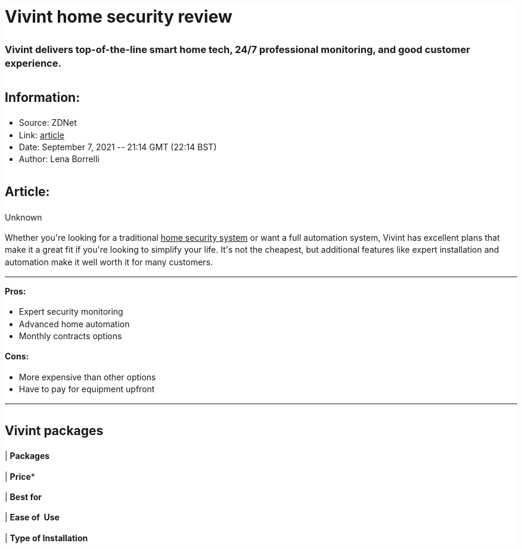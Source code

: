 # Vivint home security review
### Vivint delivers top-of-the-line smart home tech, 24/7 professional monitoring, and good customer experience.

## Information:
+ Source: ZDNet
+ Link: [article](https://www.zdnet.com/article/vivint-home-security-review/)
+ Date: September 7, 2021 -- 21:14 GMT (22:14 BST)
+ Author: Lena Borrelli


## Article:
Unknown

Whether you're looking for a traditional [home security system](https://www.reviews.com/home/security-systems/best/) or want a full automation system, Vivint has excellent plans that make it a great fit if you're looking to simplify your life. It's not the cheapest, but additional features like expert installation and automation make it well worth it for many customers.



---

**Pros:**

* Expert security monitoring
* Advanced home automation
* Monthly contracts options

**Cons:**

* More expensive than other options
* Have to pay for equipment upfront



---

Vivint packages
---------------



| **Packages**

 | **Price***

 | **Best for**

 | **Ease of  Use**

 | **Type of Installation**
